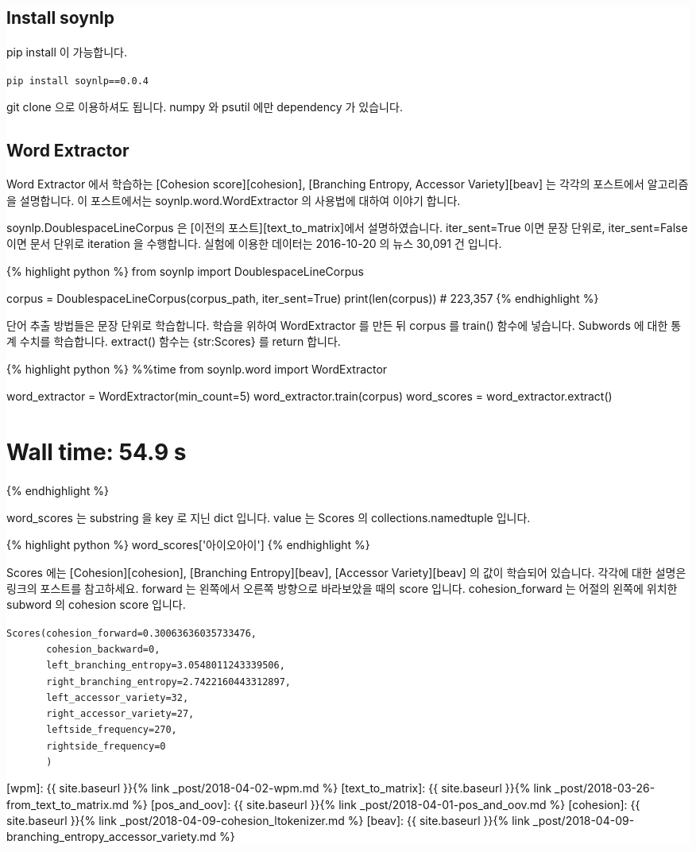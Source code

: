 
## Install soynlp

pip install 이 가능합니다. 

	pip install soynlp==0.0.4

git clone 으로 이용하셔도 됩니다. numpy 와 psutil 에만 dependency 가 있습니다. 


## Word Extractor

Word Extractor 에서 학습하는 [Cohesion score][cohesion], [Branching Entropy, Accessor Variety][beav] 는 각각의 포스트에서 알고리즘을 설명합니다. 이 포스트에서는 soynlp.word.WordExtractor 의 사용법에 대하여 이야기 합니다. 

soynlp.DoublespaceLineCorpus 은 [이전의 포스트][text_to_matrix]에서 설명하였습니다. iter_sent=True 이면 문장 단위로, iter_sent=False 이면 문서 단위로 iteration 을 수행합니다. 실험에 이용한 데이터는 2016-10-20 의 뉴스 30,091 건 입니다. 

{% highlight python %}
from soynlp import DoublespaceLineCorpus

corpus = DoublespaceLineCorpus(corpus_path, iter_sent=True)
print(len(corpus)) # 223,357
{% endhighlight %}

단어 추출 방법들은 문장 단위로 학습합니다. 학습을 위하여 WordExtractor 를 만든 뒤 corpus 를 train() 함수에 넣습니다. Subwords 에 대한 통계 수치를 학습합니다. extract() 함수는 {str:Scores} 를 return 합니다. 

{% highlight python %}
%%time
from soynlp.word import WordExtractor

word_extractor = WordExtractor(min_count=5)
word_extractor.train(corpus)
word_scores = word_extractor.extract()

# Wall time: 54.9 s
{% endhighlight %}

word_scores 는 substring 을 key 로 지닌 dict 입니다. value 는 Scores 의 collections.namedtuple 입니다. 

{% highlight python %}
word_scores['아이오아이']
{% endhighlight %}

Scores 에는 [Cohesion][cohesion], [Branching Entropy][beav], [Accessor Variety][beav] 의 값이 학습되어 있습니다. 각각에 대한 설명은 링크의 포스트를 참고하세요. forward 는 왼쪽에서 오른쪽 방향으로 바라보았을 때의 score 입니다. cohesion_forward 는 어절의 왼쪽에 위치한 subword 의 cohesion score 입니다. 

	Scores(cohesion_forward=0.30063636035733476,
		   cohesion_backward=0,
		   left_branching_entropy=3.0548011243339506,
		   right_branching_entropy=2.7422160443312897,
		   left_accessor_variety=32,
		   right_accessor_variety=27,
		   leftside_frequency=270,
		   rightside_frequency=0
		   )


[soynlp]: https://github.com/lovit/soynlp/
[yaminjungum]: https://namu.wiki/w/%EC%95%BC%EB%AF%BC%EC%A0%95%EC%9D%8C
[wpm]: {{ site.baseurl }}{% link _post/2018-04-02-wpm.md %}
[text_to_matrix]: {{ site.baseurl }}{% link _post/2018-03-26-from_text_to_matrix.md %}
[pos_and_oov]: {{ site.baseurl }}{% link _post/2018-04-01-pos_and_oov.md %}
[cohesion]: {{ site.baseurl }}{% link _post/2018-04-09-cohesion_ltokenizer.md %}
[beav]: {{ site.baseurl }}{% link _post/2018-04-09-branching_entropy_accessor_variety.md %}